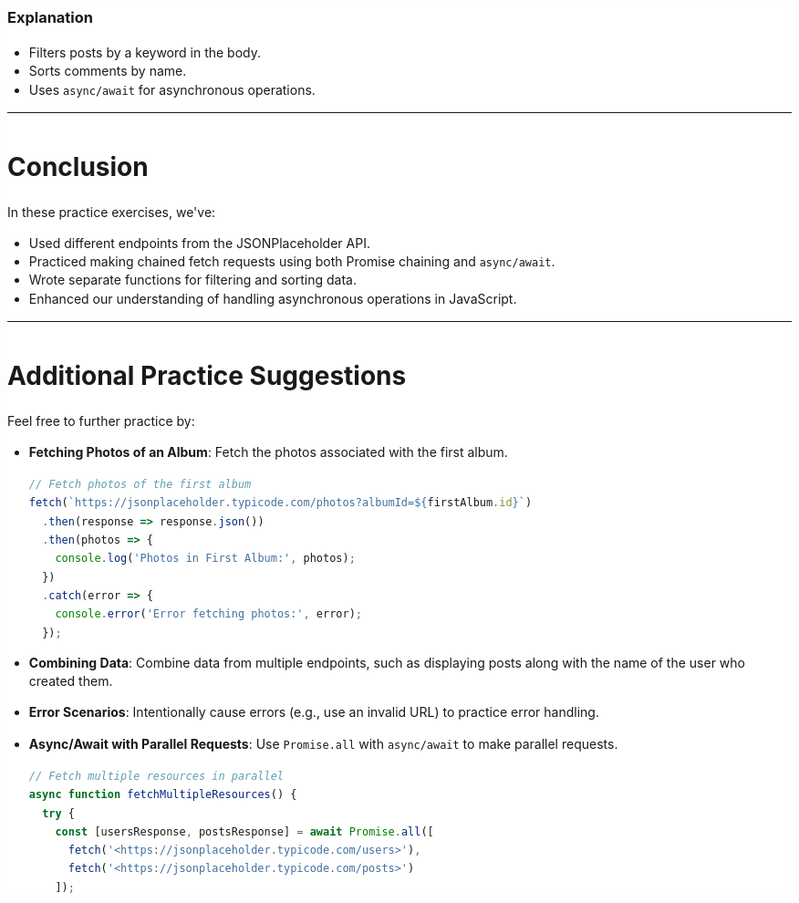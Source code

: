 ### Explanation

- Filters posts by a keyword in the body.
- Sorts comments by name.
- Uses `async/await` for asynchronous operations.

---

# Conclusion

In these practice exercises, we've:

- Used different endpoints from the JSONPlaceholder API.
- Practiced making chained fetch requests using both Promise chaining and `async/await`.
- Wrote separate functions for filtering and sorting data.
- Enhanced our understanding of handling asynchronous operations in JavaScript.

---

# Additional Practice Suggestions

Feel free to further practice by:

- **Fetching Photos of an Album**: Fetch the photos associated with the first album.
    
    ```jsx
    // Fetch photos of the first album
    fetch(`https://jsonplaceholder.typicode.com/photos?albumId=${firstAlbum.id}`)
      .then(response => response.json())
      .then(photos => {
        console.log('Photos in First Album:', photos);
      })
      .catch(error => {
        console.error('Error fetching photos:', error);
      });
    
    ```
    
- **Combining Data**: Combine data from multiple endpoints, such as displaying posts along with the name of the user who created them.
- **Error Scenarios**: Intentionally cause errors (e.g., use an invalid URL) to practice error handling.
- **Async/Await with Parallel Requests**: Use `Promise.all` with `async/await` to make parallel requests.
    
    ```jsx
    // Fetch multiple resources in parallel
    async function fetchMultipleResources() {
      try {
        const [usersResponse, postsResponse] = await Promise.all([
          fetch('<https://jsonplaceholder.typicode.com/users>'),
          fetch('<https://jsonplaceholder.typicode.com/posts>')
        ]);
    